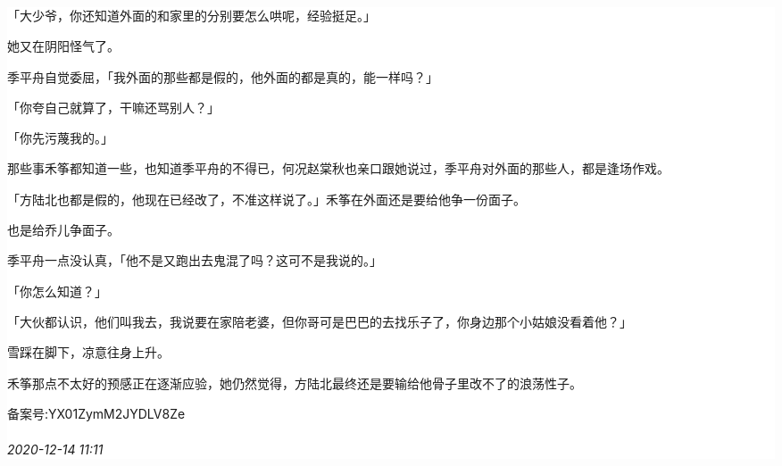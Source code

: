 
「大少爷，你还知道外面的和家里的分别要怎么哄呢，经验挺足。」


她又在阴阳怪气了。


季平舟自觉委屈，「我外面的那些都是假的，他外面的都是真的，能一样吗？」


「你夸自己就算了，干嘛还骂别人？」


「你先污蔑我的。」


那些事禾筝都知道一些，也知道季平舟的不得已，何况赵棠秋也亲口跟她说过，季平舟对外面的那些人，都是逢场作戏。


「方陆北也都是假的，他现在已经改了，不准这样说了。」禾筝在外面还是要给他争一份面子。


也是给乔儿争面子。


季平舟一点没认真，「他不是又跑出去鬼混了吗？这可不是我说的。」


「你怎么知道？」


「大伙都认识，他们叫我去，我说要在家陪老婆，但你哥可是巴巴的去找乐子了，你身边那个小姑娘没看着他？」


雪踩在脚下，凉意往身上升。


禾筝那点不太好的预感正在逐渐应验，她仍然觉得，方陆北最终还是要输给他骨子里改不了的浪荡性子。


备案号:YX01ZymM2JYDLV8Ze


###### 2020-12-14 11:11
